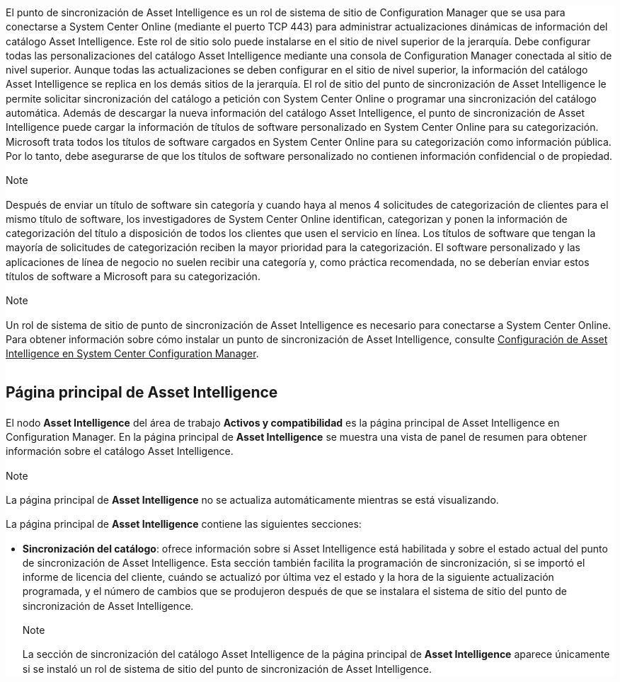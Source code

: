  El punto de sincronización de Asset Intelligence es un rol de sistema de sitio de Configuration Manager que se usa para conectarse a System Center Online (mediante el puerto TCP 443) para administrar actualizaciones dinámicas de información del catálogo Asset Intelligence. Este rol de sitio solo puede instalarse en el sitio de nivel superior de la jerarquía. Debe configurar todas las personalizaciones del catálogo Asset Intelligence mediante una consola de Configuration Manager conectada al sitio de nivel superior. Aunque todas las actualizaciones se deben configurar en el sitio de nivel superior, la información del catálogo Asset Intelligence se replica en los demás sitios de la jerarquía. El rol de sitio del punto de sincronización de Asset Intelligence le permite solicitar sincronización del catálogo a petición con System Center Online o programar una sincronización del catálogo automática. Además de descargar la nueva información del catálogo Asset Intelligence, el punto de sincronización de Asset Intelligence puede cargar la información de títulos de software personalizado en System Center Online para su categorización. Microsoft trata todos los títulos de software cargados en System Center Online para su categorización como información pública. Por lo tanto, debe asegurarse de que los títulos de software personalizado no contienen información confidencial o de propiedad.  

> [!NOTE]  
>  Después de enviar un título de software sin categoría y cuando haya al menos 4 solicitudes de categorización de clientes para el mismo título de software, los investigadores de System Center Online identifican, categorizan y ponen la información de categorización del título a disposición de todos los clientes que usen el servicio en línea. Los títulos de software que tengan la mayoría de solicitudes de categorización reciben la mayor prioridad para la categorización. El software personalizado y las aplicaciones de línea de negocio no suelen recibir una categoría y, como práctica recomendada, no se deberían enviar estos títulos de software a Microsoft para su categorización.  

> [!NOTE]  
>  Un rol de sistema de sitio de punto de sincronización de Asset Intelligence es necesario para conectarse a System Center Online. Para obtener información sobre cómo instalar un punto de sincronización de Asset Intelligence, consulte [Configuración de Asset Intelligence en System Center Configuration Manager](../../../../core/clients/manage/asset-intelligence/configuring-asset-intelligence.md).  

##  <a name="a-namebkmkassetintelligencehomepagea-asset-intelligence-home-page"></a><a name="BKMK_AssetIntelligenceHomePage"></a> Página principal de Asset Intelligence  
 El nodo **Asset Intelligence** del área de trabajo **Activos y compatibilidad** es la página principal de Asset Intelligence en Configuration Manager. En la página principal de **Asset Intelligence** se muestra una vista de panel de resumen para obtener información sobre el catálogo Asset Intelligence.  

> [!NOTE]  
>  La página principal de **Asset Intelligence** no se actualiza automáticamente mientras se está visualizando.  

 La página principal de **Asset Intelligence** contiene las siguientes secciones:  

-   **Sincronización del catálogo**: ofrece información sobre si Asset Intelligence está habilitada y sobre el estado actual del punto de sincronización de Asset Intelligence. Esta sección también facilita la programación de sincronización, si se importó el informe de licencia del cliente, cuándo se actualizó por última vez el estado y la hora de la siguiente actualización programada, y el número de cambios que se produjeron después de que se instalara el sistema de sitio del punto de sincronización de Asset Intelligence.  

    > [!NOTE]  
    >  La sección de sincronización del catálogo Asset Intelligence de la página principal de **Asset Intelligence** aparece únicamente si se instaló un rol de sistema de sitio del punto de sincronización de Asset Intelligence.  
